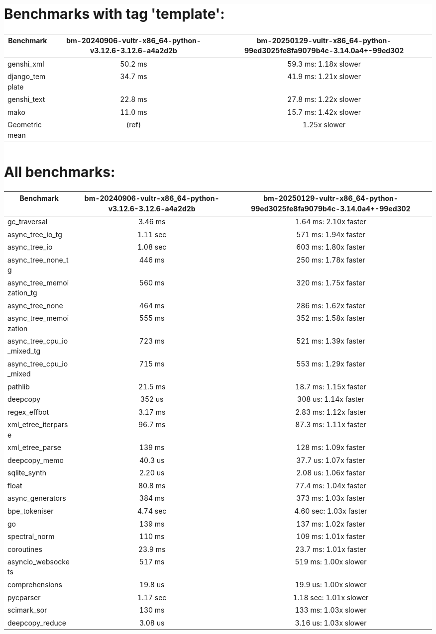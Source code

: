 Benchmarks with tag 'template':
===============================

| Benchmark       | bm-20240906-vultr-x86_64-python-v3.12.6-3.12.6-a4a2d2b | bm-20250129-vultr-x86_64-python-99ed3025fe8fa9079b4c-3.14.0a4+-99ed302 |
|-----------------|:------------------------------------------------------:|:----------------------------------------------------------------------:|
| genshi_xml      | 50.2 ms                                                | 59.3 ms: 1.18x slower                                                  |
| django_template | 34.7 ms                                                | 41.9 ms: 1.21x slower                                                  |
| genshi_text     | 22.8 ms                                                | 27.8 ms: 1.22x slower                                                  |
| mako            | 11.0 ms                                                | 15.7 ms: 1.42x slower                                                  |
| Geometric mean  | (ref)                                                  | 1.25x slower                                                           |

All benchmarks:
===============

| Benchmark                  | bm-20240906-vultr-x86_64-python-v3.12.6-3.12.6-a4a2d2b | bm-20250129-vultr-x86_64-python-99ed3025fe8fa9079b4c-3.14.0a4+-99ed302 |
|----------------------------|:------------------------------------------------------:|:----------------------------------------------------------------------:|
| gc_traversal               | 3.46 ms                                                | 1.64 ms: 2.10x faster                                                  |
| async_tree_io_tg           | 1.11 sec                                               | 571 ms: 1.94x faster                                                   |
| async_tree_io              | 1.08 sec                                               | 603 ms: 1.80x faster                                                   |
| async_tree_none_tg         | 446 ms                                                 | 250 ms: 1.78x faster                                                   |
| async_tree_memoization_tg  | 560 ms                                                 | 320 ms: 1.75x faster                                                   |
| async_tree_none            | 464 ms                                                 | 286 ms: 1.62x faster                                                   |
| async_tree_memoization     | 555 ms                                                 | 352 ms: 1.58x faster                                                   |
| async_tree_cpu_io_mixed_tg | 723 ms                                                 | 521 ms: 1.39x faster                                                   |
| async_tree_cpu_io_mixed    | 715 ms                                                 | 553 ms: 1.29x faster                                                   |
| pathlib                    | 21.5 ms                                                | 18.7 ms: 1.15x faster                                                  |
| deepcopy                   | 352 us                                                 | 308 us: 1.14x faster                                                   |
| regex_effbot               | 3.17 ms                                                | 2.83 ms: 1.12x faster                                                  |
| xml_etree_iterparse        | 96.7 ms                                                | 87.3 ms: 1.11x faster                                                  |
| xml_etree_parse            | 139 ms                                                 | 128 ms: 1.09x faster                                                   |
| deepcopy_memo              | 40.3 us                                                | 37.7 us: 1.07x faster                                                  |
| sqlite_synth               | 2.20 us                                                | 2.08 us: 1.06x faster                                                  |
| float                      | 80.8 ms                                                | 77.4 ms: 1.04x faster                                                  |
| async_generators           | 384 ms                                                 | 373 ms: 1.03x faster                                                   |
| bpe_tokeniser              | 4.74 sec                                               | 4.60 sec: 1.03x faster                                                 |
| go                         | 139 ms                                                 | 137 ms: 1.02x faster                                                   |
| spectral_norm              | 110 ms                                                 | 109 ms: 1.01x faster                                                   |
| coroutines                 | 23.9 ms                                                | 23.7 ms: 1.01x faster                                                  |
| asyncio_websockets         | 517 ms                                                 | 519 ms: 1.00x slower                                                   |
| comprehensions             | 19.8 us                                                | 19.9 us: 1.00x slower                                                  |
| pycparser                  | 1.17 sec                                               | 1.18 sec: 1.01x slower                                                 |
| scimark_sor                | 130 ms                                                 | 133 ms: 1.03x slower                                                   |
| deepcopy_reduce            | 3.08 us                                                | 3.16 us: 1.03x slower                                                  |